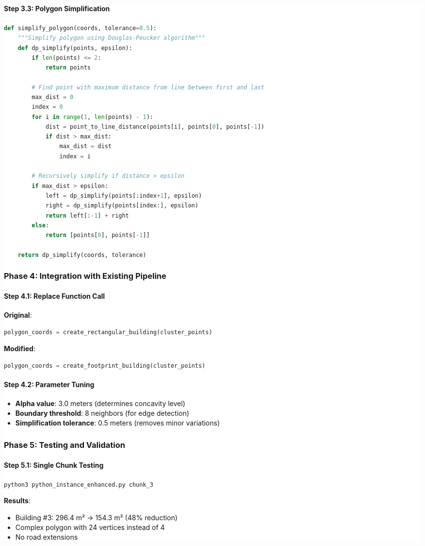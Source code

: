 #### Step 3.3: Polygon Simplification
```python
def simplify_polygon(coords, tolerance=0.5):
    """Simplify polygon using Douglas-Peucker algorithm"""
    def dp_simplify(points, epsilon):
        if len(points) <= 2:
            return points

        # Find point with maximum distance from line between first and last
        max_dist = 0
        index = 0
        for i in range(1, len(points) - 1):
            dist = point_to_line_distance(points[i], points[0], points[-1])
            if dist > max_dist:
                max_dist = dist
                index = i

        # Recursively simplify if distance > epsilon
        if max_dist > epsilon:
            left = dp_simplify(points[:index+1], epsilon)
            right = dp_simplify(points[index:], epsilon)
            return left[:-1] + right
        else:
            return [points[0], points[-1]]

    return dp_simplify(coords, tolerance)
```

### Phase 4: Integration with Existing Pipeline

#### Step 4.1: Replace Function Call
**Original**:
```python
polygon_coords = create_rectangular_building(cluster_points)
```

**Modified**:
```python
polygon_coords = create_footprint_building(cluster_points)
```

#### Step 4.2: Parameter Tuning
- **Alpha value**: 3.0 meters (determines concavity level)
- **Boundary threshold**: 8 neighbors (for edge detection)
- **Simplification tolerance**: 0.5 meters (removes minor variations)

### Phase 5: Testing and Validation

#### Step 5.1: Single Chunk Testing
```bash
python3 python_instance_enhanced.py chunk_3
```
**Results**:
- Building #3: 296.4 m² → 154.3 m² (48% reduction)
- Complex polygon with 24 vertices instead of 4
- No road extensions
